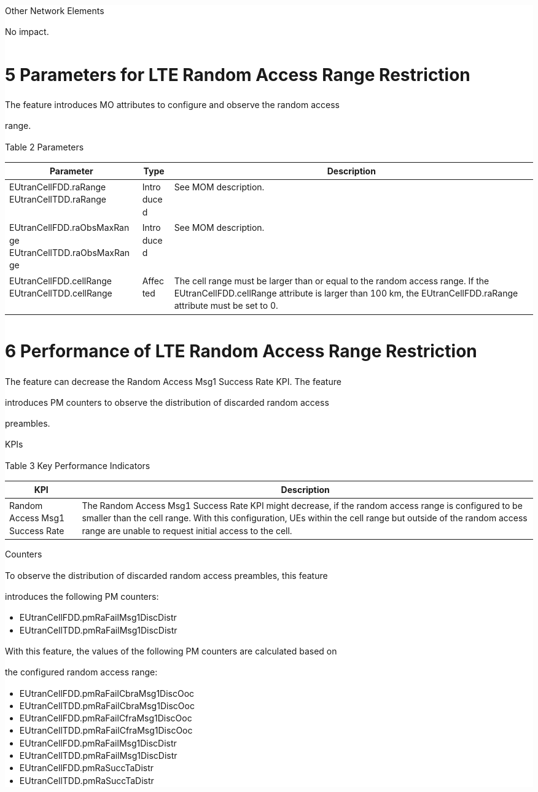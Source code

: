 Other Network Elements

No impact.

# 5 Parameters for LTE Random Access Range Restriction

The feature introduces MO attributes to configure and observe the random access

range.

Table 2   Parameters

| Parameter                                                | Type       | Description                                                                                                                                                                                                                                                                                     |
|----------------------------------------------------------|------------|-------------------------------------------------------------------------------------------------------------------------------------------------------------------------------------------------------------------------------------------------------------------------------------------------|
| EUtranCellFDD.raRange  EUtranCellTDD.raRange             | Introduced | See MOM description.                                                                                                                                                                                                                                                                            |
| EUtranCellFDD.raObsMaxRange  EUtranCellTDD.raObsMaxRange | Introduced | See MOM description.                                                                                                                                                                                                                                                                            |
| EUtranCellFDD.cellRange  EUtranCellTDD.cellRange         | Affected   | The cell range must be larger than or equal to the random access                                 range.  If the  EUtranCellFDD.cellRange attribute is                                 larger than 100 km, the EUtranCellFDD.raRange                                 attribute must be set to 0. |

# 6 Performance of LTE Random Access Range Restriction

The feature can decrease the Random Access Msg1 Success Rate KPI. The feature

introduces PM counters to observe the distribution of discarded random access

preambles.

KPIs

Table 3   Key Performance Indicators

| KPI                             | Description                                                                                                                                                                                                                                                                                                                                                                                                                     |
|---------------------------------|---------------------------------------------------------------------------------------------------------------------------------------------------------------------------------------------------------------------------------------------------------------------------------------------------------------------------------------------------------------------------------------------------------------------------------|
| Random Access Msg1 Success Rate | The Random Access Msg1 Success Rate KPI might decrease, if the                                     random access range is configured to be smaller than the cell                                     range. With this configuration, UEs within the cell range but                                     outside of the random access range are unable to request initial                                     access to the cell. |

Counters

To observe the distribution of discarded random access preambles, this feature

introduces the following PM counters:

- EUtranCellFDD.pmRaFailMsg1DiscDistr
- EUtranCellTDD.pmRaFailMsg1DiscDistr

With this feature, the values of the following PM counters are calculated based on

the configured random access range:

- EUtranCellFDD.pmRaFailCbraMsg1DiscOoc
- EUtranCellTDD.pmRaFailCbraMsg1DiscOoc
- EUtranCellFDD.pmRaFailCfraMsg1DiscOoc
- EUtranCellTDD.pmRaFailCfraMsg1DiscOoc
- EUtranCellFDD.pmRaFailMsg1DiscDistr
- EUtranCellTDD.pmRaFailMsg1DiscDistr
- EUtranCellFDD.pmRaSuccTaDistr
- EUtranCellTDD.pmRaSuccTaDistr
